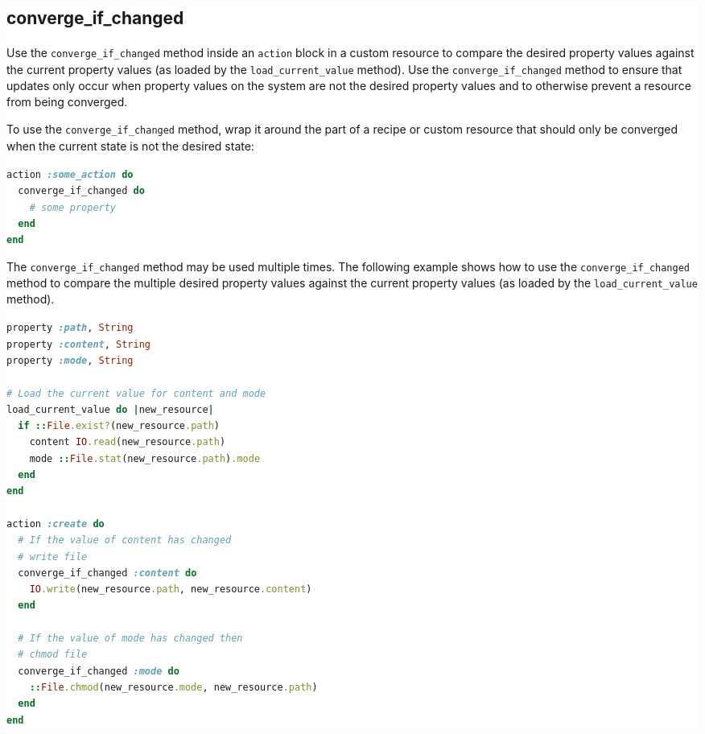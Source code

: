 ## converge_if_changed

Use the `converge_if_changed` method inside an `action` block in a
custom resource to compare the desired property values against the
current property values (as loaded by the `load_current_value` method).
Use the `converge_if_changed` method to ensure that updates only occur
when property values on the system are not the desired property values
and to otherwise prevent a resource from being converged.

To use the `converge_if_changed` method, wrap it around the part of a
recipe or custom resource that should only be converged when the current
state is not the desired state:

```ruby
action :some_action do
  converge_if_changed do
    # some property
  end
end
```

The `converge_if_changed` method may be used multiple times. The
following example shows how to use the `converge_if_changed` method to
compare the multiple desired property values against the current
property values (as loaded by the `load_current_value` method).

```ruby
property :path, String
property :content, String
property :mode, String

# Load the current value for content and mode
load_current_value do |new_resource|
  if ::File.exist?(new_resource.path)
    content IO.read(new_resource.path)
    mode ::File.stat(new_resource.path).mode
  end
end

action :create do
  # If the value of content has changed
  # write file
  converge_if_changed :content do
    IO.write(new_resource.path, new_resource.content)
  end

  # If the value of mode has changed then
  # chmod file
  converge_if_changed :mode do
    ::File.chmod(new_resource.mode, new_resource.path)
  end
end
```
